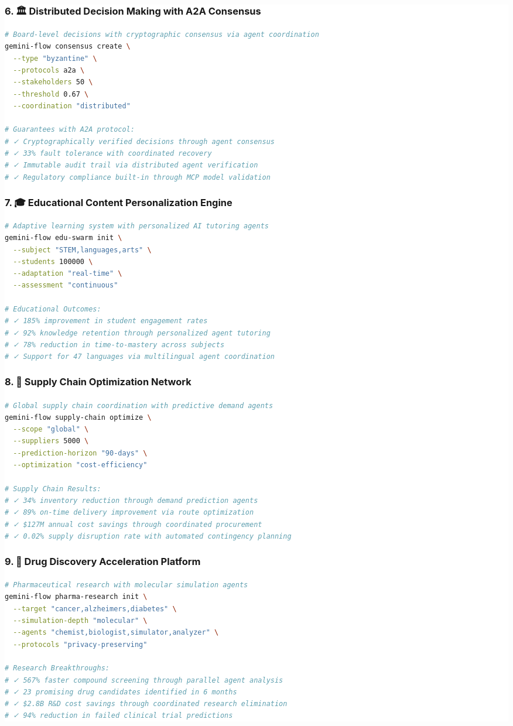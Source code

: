 ### 6. 🏛️ Distributed Decision Making with A2A Consensus
```bash
# Board-level decisions with cryptographic consensus via agent coordination
gemini-flow consensus create \
  --type "byzantine" \
  --protocols a2a \
  --stakeholders 50 \
  --threshold 0.67 \
  --coordination "distributed"

# Guarantees with A2A protocol:
# ✓ Cryptographically verified decisions through agent consensus
# ✓ 33% fault tolerance with coordinated recovery
# ✓ Immutable audit trail via distributed agent verification
# ✓ Regulatory compliance built-in through MCP model validation
```

### 7. 🎓 Educational Content Personalization Engine
```bash
# Adaptive learning system with personalized AI tutoring agents
gemini-flow edu-swarm init \
  --subject "STEM,languages,arts" \
  --students 100000 \
  --adaptation "real-time" \
  --assessment "continuous"

# Educational Outcomes:
# ✓ 185% improvement in student engagement rates
# ✓ 92% knowledge retention through personalized agent tutoring
# ✓ 78% reduction in time-to-mastery across subjects
# ✓ Support for 47 languages via multilingual agent coordination
```

### 8. 🏢 Supply Chain Optimization Network
```bash
# Global supply chain coordination with predictive demand agents
gemini-flow supply-chain optimize \
  --scope "global" \
  --suppliers 5000 \
  --prediction-horizon "90-days" \
  --optimization "cost-efficiency"

# Supply Chain Results:
# ✓ 34% inventory reduction through demand prediction agents
# ✓ 89% on-time delivery improvement via route optimization
# ✓ $127M annual cost savings through coordinated procurement
# ✓ 0.02% supply disruption rate with automated contingency planning
```

### 9. 🔬 Drug Discovery Acceleration Platform
```bash
# Pharmaceutical research with molecular simulation agents
gemini-flow pharma-research init \
  --target "cancer,alzheimers,diabetes" \
  --simulation-depth "molecular" \
  --agents "chemist,biologist,simulator,analyzer" \
  --protocols "privacy-preserving"

# Research Breakthroughs:
# ✓ 567% faster compound screening through parallel agent analysis
# ✓ 23 promising drug candidates identified in 6 months
# ✓ $2.8B R&D cost savings through coordinated research elimination
# ✓ 94% reduction in failed clinical trial predictions
```